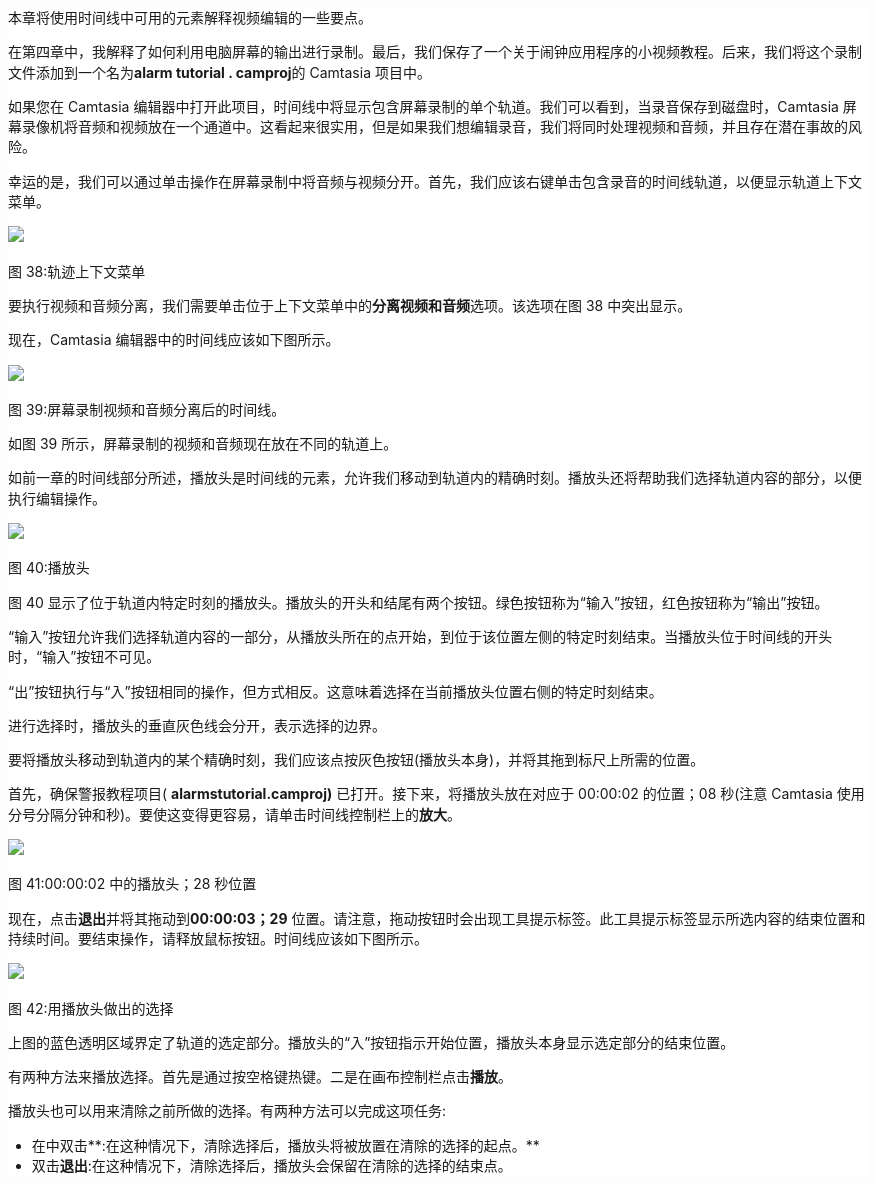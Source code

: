 本章将使用时间线中可用的元素解释视频编辑的一些要点。

在第四章中，我解释了如何利用电脑屏幕的输出进行录制。最后，我们保存了一个关于闹钟应用程序的小视频教程。后来，我们将这个录制文件添加到一个名为**alarm tutorial . camproj**的 Camtasia 项目中。

如果您在 Camtasia 编辑器中打开此项目，时间线中将显示包含屏幕录制的单个轨道。我们可以看到，当录音保存到磁盘时，Camtasia 屏幕录像机将音频和视频放在一个通道中。这看起来很实用，但是如果我们想编辑录音，我们将同时处理视频和音频，并且存在潜在事故的风险。

幸运的是，我们可以通过单击操作在屏幕录制中将音频与视频分开。首先，我们应该右键单击包含录音的时间线轨道，以便显示轨道上下文菜单。

![](../images/00042.jpeg)

图 38:轨迹上下文菜单

要执行视频和音频分离，我们需要单击位于上下文菜单中的**分离视频和音频**选项。该选项在图 38 中突出显示。

现在，Camtasia 编辑器中的时间线应该如下图所示。

![](../images/00043.jpeg)

图 39:屏幕录制视频和音频分离后的时间线。

如图 39 所示，屏幕录制的视频和音频现在放在不同的轨道上。

如前一章的时间线部分所述，播放头是时间线的元素，允许我们移动到轨道内的精确时刻。播放头还将帮助我们选择轨道内容的部分，以便执行编辑操作。

![](../images/00044.jpeg)

图 40:播放头

图 40 显示了位于轨道内特定时刻的播放头。播放头的开头和结尾有两个按钮。绿色按钮称为“输入”按钮，红色按钮称为“输出”按钮。

“输入”按钮允许我们选择轨道内容的一部分，从播放头所在的点开始，到位于该位置左侧的特定时刻结束。当播放头位于时间线的开头时，“输入”按钮不可见。

“出”按钮执行与“入”按钮相同的操作，但方式相反。这意味着选择在当前播放头位置右侧的特定时刻结束。

进行选择时，播放头的垂直灰色线会分开，表示选择的边界。

要将播放头移动到轨道内的某个精确时刻，我们应该点按灰色按钮(播放头本身)，并将其拖到标尺上所需的位置。

首先，确保警报教程项目( **alarmstutorial.camproj)** 已打开。接下来，将播放头放在对应于 00:00:02 的位置；08 秒(注意 Camtasia 使用分号分隔分钟和秒)。要使这变得更容易，请单击时间线控制栏上的**放大**。

![](../images/00045.jpeg)

图 41:00:00:02 中的播放头；28 秒位置

现在，点击**退出**并将其拖动到**00:00:03；29** 位置。请注意，拖动按钮时会出现工具提示标签。此工具提示标签显示所选内容的结束位置和持续时间。要结束操作，请释放鼠标按钮。时间线应该如下图所示。

![](../images/00046.jpeg)

图 42:用播放头做出的选择

上图的蓝色透明区域界定了轨道的选定部分。播放头的“入”按钮指示开始位置，播放头本身显示选定部分的结束位置。

有两种方法来播放选择。首先是通过按空格键热键。二是在画布控制栏点击**播放**。

播放头也可以用来清除之前所做的选择。有两种方法可以完成这项任务:

*   在中双击**:在这种情况下，清除选择后，播放头将被放置在清除的选择的起点。**
*   双击**退出**:在这种情况下，清除选择后，播放头会保留在清除的选择的结束点。
